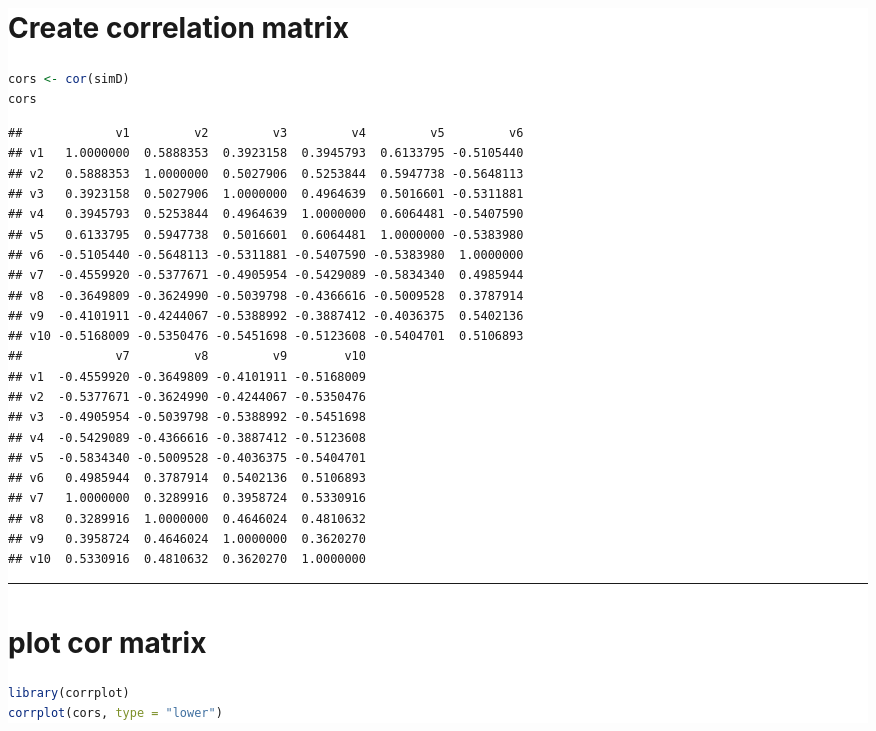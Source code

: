 # Create correlation matrix


```r
cors <- cor(simD)
cors
```

```
##             v1         v2         v3         v4         v5         v6
## v1   1.0000000  0.5888353  0.3923158  0.3945793  0.6133795 -0.5105440
## v2   0.5888353  1.0000000  0.5027906  0.5253844  0.5947738 -0.5648113
## v3   0.3923158  0.5027906  1.0000000  0.4964639  0.5016601 -0.5311881
## v4   0.3945793  0.5253844  0.4964639  1.0000000  0.6064481 -0.5407590
## v5   0.6133795  0.5947738  0.5016601  0.6064481  1.0000000 -0.5383980
## v6  -0.5105440 -0.5648113 -0.5311881 -0.5407590 -0.5383980  1.0000000
## v7  -0.4559920 -0.5377671 -0.4905954 -0.5429089 -0.5834340  0.4985944
## v8  -0.3649809 -0.3624990 -0.5039798 -0.4366616 -0.5009528  0.3787914
## v9  -0.4101911 -0.4244067 -0.5388992 -0.3887412 -0.4036375  0.5402136
## v10 -0.5168009 -0.5350476 -0.5451698 -0.5123608 -0.5404701  0.5106893
##             v7         v8         v9        v10
## v1  -0.4559920 -0.3649809 -0.4101911 -0.5168009
## v2  -0.5377671 -0.3624990 -0.4244067 -0.5350476
## v3  -0.4905954 -0.5039798 -0.5388992 -0.5451698
## v4  -0.5429089 -0.4366616 -0.3887412 -0.5123608
## v5  -0.5834340 -0.5009528 -0.4036375 -0.5404701
## v6   0.4985944  0.3787914  0.5402136  0.5106893
## v7   1.0000000  0.3289916  0.3958724  0.5330916
## v8   0.3289916  1.0000000  0.4646024  0.4810632
## v9   0.3958724  0.4646024  1.0000000  0.3620270
## v10  0.5330916  0.4810632  0.3620270  1.0000000
```

----
# plot cor matrix


```r
library(corrplot)
corrplot(cors, type = "lower")
```
